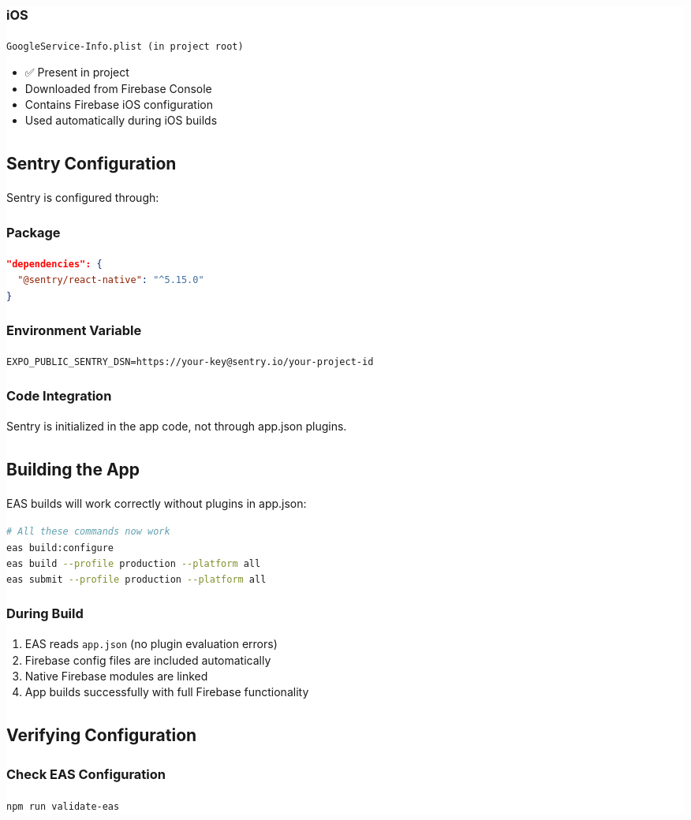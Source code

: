 ### iOS
```
GoogleService-Info.plist (in project root)
```
- ✅ Present in project
- Downloaded from Firebase Console
- Contains Firebase iOS configuration
- Used automatically during iOS builds

## Sentry Configuration

Sentry is configured through:

### Package
```json
"dependencies": {
  "@sentry/react-native": "^5.15.0"
}
```

### Environment Variable
```
EXPO_PUBLIC_SENTRY_DSN=https://your-key@sentry.io/your-project-id
```

### Code Integration
Sentry is initialized in the app code, not through app.json plugins.

## Building the App

EAS builds will work correctly without plugins in app.json:

```bash
# All these commands now work
eas build:configure
eas build --profile production --platform all
eas submit --profile production --platform all
```

### During Build
1. EAS reads `app.json` (no plugin evaluation errors)
2. Firebase config files are included automatically
3. Native Firebase modules are linked
4. App builds successfully with full Firebase functionality

## Verifying Configuration

### Check EAS Configuration
```bash
npm run validate-eas
```
